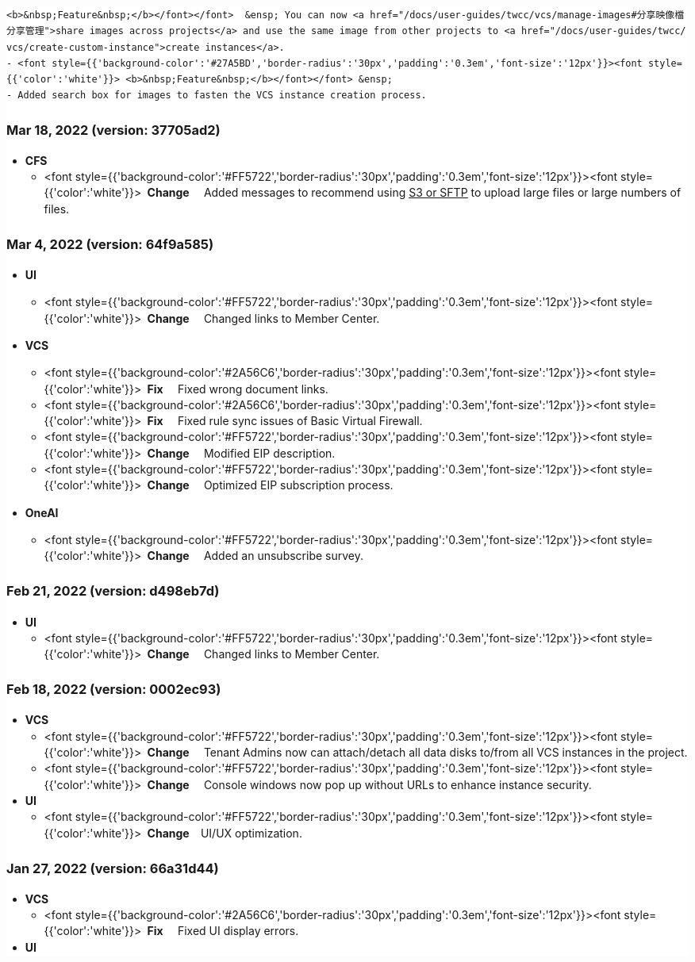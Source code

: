     <b>&nbsp;Feature&nbsp;</b></font></font>  &ensp; You can now <a href="/docs/user-guides/twcc/vcs/manage-images#分享映像檔分享管理">share images across projects</a> and use the same image from other projects to <a href="/docs/user-guides/twcc/vcs/create-custom-instance">create instances</a>.
    - <font style={{'background-color':'#27A5BD','border-radius':'30px','padding':'0.3em','font-size':'12px'}}><font style={{'color':'white'}}> <b>&nbsp;Feature&nbsp;</b></font></font> &ensp; 
    - Added search box for images to fasten the VCS instance creation process.
### Mar 18, 2022 (version: 37705ad2)
- **CFS**
    - <font style={{'background-color':'#FF5722','border-radius':'30px','padding':'0.3em','font-size':'12px'}}><font style={{'color':'white'}}>  <b>&nbsp;Change&nbsp;</b></font></font> &ensp; Added messages to recommend using <ins><a href = "/docs/user-guides/twcc/cfs/access-interfaces">S3 or SFTP</a></ins> to upload large files or large numbers of files.
### Mar 4, 2022 (version: 64f9a585)
- **UI**
    - <font style={{'background-color':'#FF5722','border-radius':'30px','padding':'0.3em','font-size':'12px'}}><font style={{'color':'white'}}>  <b>&nbsp;Change&nbsp;</b></font></font> &ensp; Changed links to Member Center.

- **VCS**
    - <font style={{'background-color':'#2A56C6','border-radius':'30px','padding':'0.3em','font-size':'12px'}}><font style={{'color':'white'}}> <b>&nbsp;Fix&nbsp;</b></font></font> &ensp; Fixed wrong document links.
    - <font style={{'background-color':'#2A56C6','border-radius':'30px','padding':'0.3em','font-size':'12px'}}><font style={{'color':'white'}}> <b>&nbsp;Fix&nbsp;</b></font></font> &ensp; Fixed rule sync issues of Basic Virtual Firewall.   
    - <font style={{'background-color':'#FF5722','border-radius':'30px','padding':'0.3em','font-size':'12px'}}><font style={{'color':'white'}}>  <b>&nbsp;Change&nbsp;</b></font></font> &ensp; Modified EIP description.
    - <font style={{'background-color':'#FF5722','border-radius':'30px','padding':'0.3em','font-size':'12px'}}><font style={{'color':'white'}}>  <b>&nbsp;Change&nbsp;</b></font></font> &ensp; Optimized EIP subscription process.

- **OneAI**
    - <font style={{'background-color':'#FF5722','border-radius':'30px','padding':'0.3em','font-size':'12px'}}><font style={{'color':'white'}}>  <b>&nbsp;Change&nbsp;</b></font></font> &ensp; Added an unsubscribe survey.
### Feb 21, 2022 (version: d498eb7d)
- **UI**
    - <font style={{'background-color':'#FF5722','border-radius':'30px','padding':'0.3em','font-size':'12px'}}><font style={{'color':'white'}}>  <b>&nbsp;Change&nbsp;</b></font></font> &ensp; Changed links to Member Center.
### Feb 18, 2022 (version: 0002ec93)
- **VCS**
    - <font style={{'background-color':'#FF5722','border-radius':'30px','padding':'0.3em','font-size':'12px'}}><font style={{'color':'white'}}>  <b>&nbsp;Change&nbsp;</b></font></font> &ensp; Tenant Admins now can attach/detach all data disks to/from all VCS instances in the project.
    - <font style={{'background-color':'#FF5722','border-radius':'30px','padding':'0.3em','font-size':'12px'}}><font style={{'color':'white'}}>  <b>&nbsp;Change&nbsp;</b></font></font> &ensp; Console windows now pop up without URLs to enhance instance security.
- **UI**
    - <font style={{'background-color':'#FF5722','border-radius':'30px','padding':'0.3em','font-size':'12px'}}><font style={{'color':'white'}}> <b>&nbsp;Change&nbsp;</b></font></font> &ensp;UI/UX optimization.
### Jan 27, 2022 (version: 66a31d44)
- **VCS**
    - <font style={{'background-color':'#2A56C6','border-radius':'30px','padding':'0.3em','font-size':'12px'}}><font style={{'color':'white'}}> <b>&nbsp;Fix&nbsp;</b></font></font> &ensp; Fixed UI display errors.
- **UI**